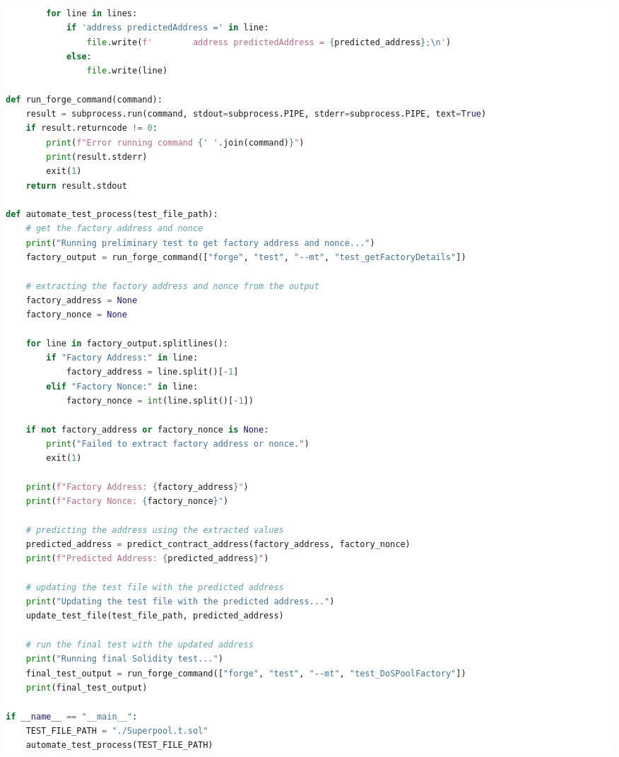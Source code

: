 ```python
        for line in lines:
            if 'address predictedAddress =' in line:
                file.write(f'        address predictedAddress = {predicted_address};\n')
            else:
                file.write(line)

def run_forge_command(command):
    result = subprocess.run(command, stdout=subprocess.PIPE, stderr=subprocess.PIPE, text=True)
    if result.returncode != 0:
        print(f"Error running command {' '.join(command)}")
        print(result.stderr)
        exit(1)
    return result.stdout

def automate_test_process(test_file_path):
    # get the factory address and nonce
    print("Running preliminary test to get factory address and nonce...")
    factory_output = run_forge_command(["forge", "test", "--mt", "test_getFactoryDetails"])

    # extracting the factory address and nonce from the output
    factory_address = None
    factory_nonce = None

    for line in factory_output.splitlines():
        if "Factory Address:" in line:
            factory_address = line.split()[-1]
        elif "Factory Nonce:" in line:
            factory_nonce = int(line.split()[-1])

    if not factory_address or factory_nonce is None:
        print("Failed to extract factory address or nonce.")
        exit(1)

    print(f"Factory Address: {factory_address}")
    print(f"Factory Nonce: {factory_nonce}")

    # predicting the address using the extracted values
    predicted_address = predict_contract_address(factory_address, factory_nonce)
    print(f"Predicted Address: {predicted_address}")

    # updating the test file with the predicted address
    print("Updating the test file with the predicted address...")
    update_test_file(test_file_path, predicted_address)

    # run the final test with the updated address
    print("Running final Solidity test...")
    final_test_output = run_forge_command(["forge", "test", "--mt", "test_DoSPoolFactory"])
    print(final_test_output)

if __name__ == "__main__":
    TEST_FILE_PATH = "./Superpool.t.sol" 
    automate_test_process(TEST_FILE_PATH)
```

